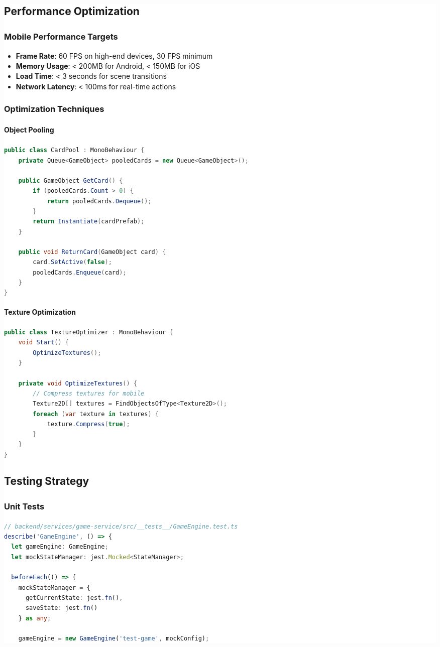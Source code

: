 ## Performance Optimization

### Mobile Performance Targets
- **Frame Rate**: 60 FPS on high-end devices, 30 FPS minimum
- **Memory Usage**: < 200MB for Android, < 150MB for iOS
- **Load Time**: < 3 seconds for scene transitions
- **Network Latency**: < 100ms for real-time actions

### Optimization Techniques

#### Object Pooling
```csharp
public class CardPool : MonoBehaviour {
    private Queue<GameObject> pooledCards = new Queue<GameObject>();

    public GameObject GetCard() {
        if (pooledCards.Count > 0) {
            return pooledCards.Dequeue();
        }
        return Instantiate(cardPrefab);
    }

    public void ReturnCard(GameObject card) {
        card.SetActive(false);
        pooledCards.Enqueue(card);
    }
}
```

#### Texture Optimization
```csharp
public class TextureOptimizer : MonoBehaviour {
    void Start() {
        OptimizeTextures();
    }

    private void OptimizeTextures() {
        // Compress textures for mobile
        Texture2D[] textures = FindObjectsOfType<Texture2D>();
        foreach (var texture in textures) {
            texture.Compress(true);
        }
    }
}
```

## Testing Strategy

### Unit Tests
```typescript
// backend/services/game-service/src/__tests__/GameEngine.test.ts
describe('GameEngine', () => {
  let gameEngine: GameEngine;
  let mockStateManager: jest.Mocked<StateManager>;

  beforeEach(() => {
    mockStateManager = {
      getCurrentState: jest.fn(),
      saveState: jest.fn()
    } as any;

    gameEngine = new GameEngine('test-game', mockConfig);
```